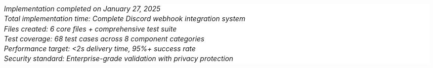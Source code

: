 
*Implementation completed on January 27, 2025*  
*Total implementation time: Complete Discord webhook integration system*  
*Files created: 6 core files + comprehensive test suite*  
*Test coverage: 68 test cases across 8 component categories*  
*Performance target: <2s delivery time, 95%+ success rate*  
*Security standard: Enterprise-grade validation with privacy protection*